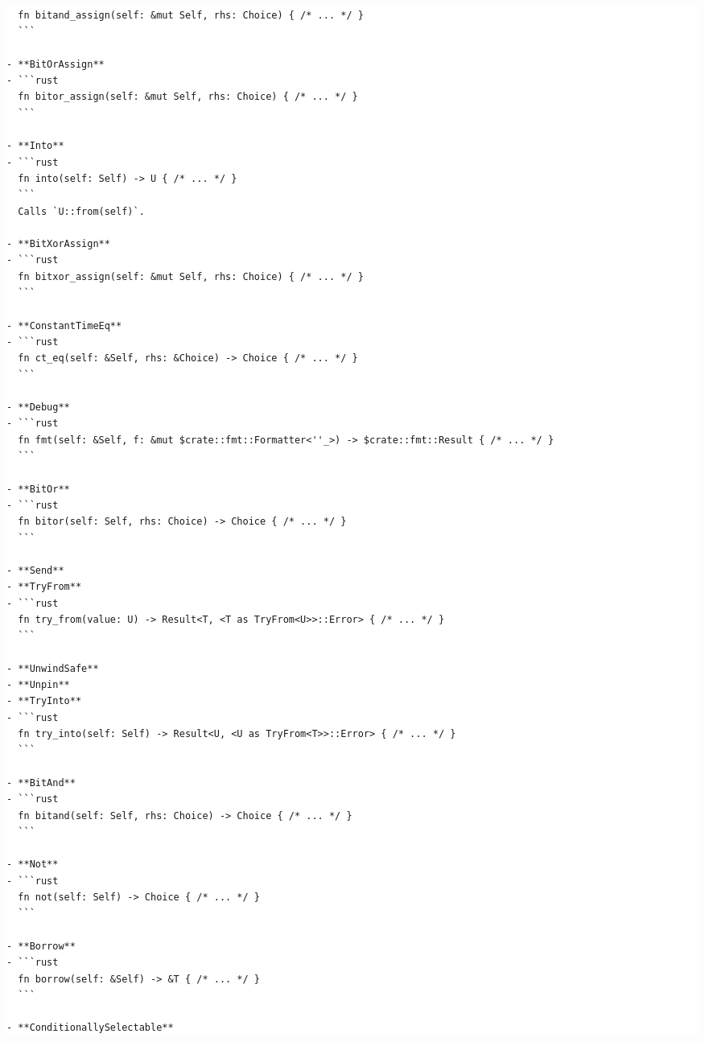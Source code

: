   ```
    fn bitand_assign(self: &mut Self, rhs: Choice) { /* ... */ }
    ```

- **BitOrAssign**
  - ```rust
    fn bitor_assign(self: &mut Self, rhs: Choice) { /* ... */ }
    ```

- **Into**
  - ```rust
    fn into(self: Self) -> U { /* ... */ }
    ```
    Calls `U::from(self)`.

- **BitXorAssign**
  - ```rust
    fn bitxor_assign(self: &mut Self, rhs: Choice) { /* ... */ }
    ```

- **ConstantTimeEq**
  - ```rust
    fn ct_eq(self: &Self, rhs: &Choice) -> Choice { /* ... */ }
    ```

- **Debug**
  - ```rust
    fn fmt(self: &Self, f: &mut $crate::fmt::Formatter<''_>) -> $crate::fmt::Result { /* ... */ }
    ```

- **BitOr**
  - ```rust
    fn bitor(self: Self, rhs: Choice) -> Choice { /* ... */ }
    ```

- **Send**
- **TryFrom**
  - ```rust
    fn try_from(value: U) -> Result<T, <T as TryFrom<U>>::Error> { /* ... */ }
    ```

- **UnwindSafe**
- **Unpin**
- **TryInto**
  - ```rust
    fn try_into(self: Self) -> Result<U, <U as TryFrom<T>>::Error> { /* ... */ }
    ```

- **BitAnd**
  - ```rust
    fn bitand(self: Self, rhs: Choice) -> Choice { /* ... */ }
    ```

- **Not**
  - ```rust
    fn not(self: Self) -> Choice { /* ... */ }
    ```

- **Borrow**
  - ```rust
    fn borrow(self: &Self) -> &T { /* ... */ }
    ```

- **ConditionallySelectable**
  ```